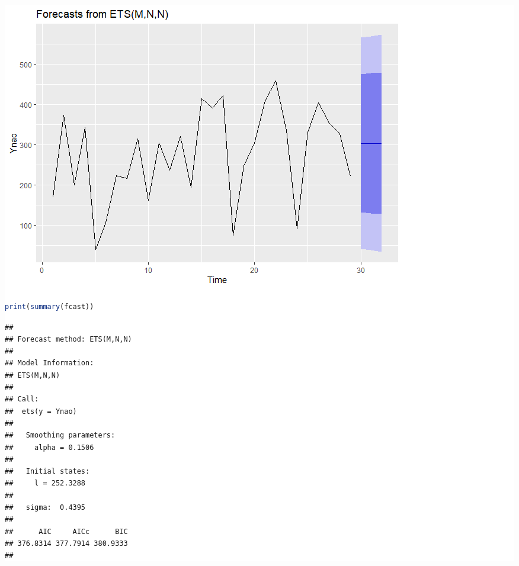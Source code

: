 ![](manpower_planning_files/figure-gfm/unnamed-chunk-21-1.png)

``` r
print(summary(fcast))
```

    ## 
    ## Forecast method: ETS(M,N,N)
    ## 
    ## Model Information:
    ## ETS(M,N,N) 
    ## 
    ## Call:
    ##  ets(y = Ynao) 
    ## 
    ##   Smoothing parameters:
    ##     alpha = 0.1506 
    ## 
    ##   Initial states:
    ##     l = 252.3288 
    ## 
    ##   sigma:  0.4395
    ## 
    ##      AIC     AICc      BIC 
    ## 376.8314 377.7914 380.9333 
    ## 